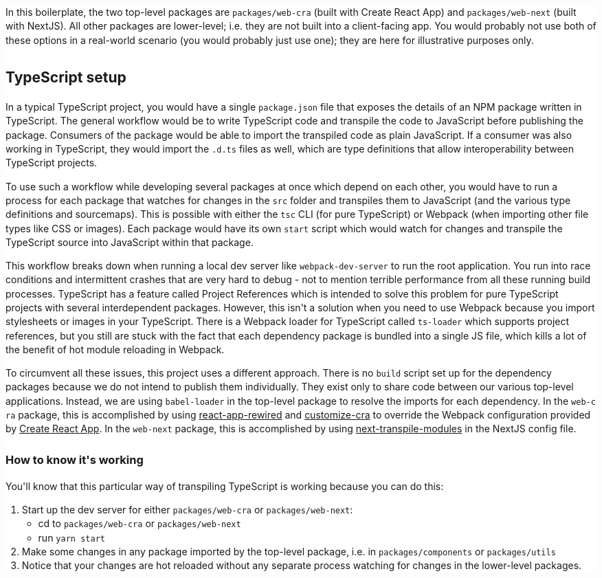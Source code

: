 In this boilerplate, the two top-level packages are `packages/web-cra` (built with Create React App) and `packages/web-next` (built with NextJS). All other packages are lower-level; i.e. they are not built into a client-facing app. You would probably not use both of these options in a real-world scenario (you would probably just use one); they are here for illustrative purposes only.

## TypeScript setup

In a typical TypeScript project, you would have a single `package.json` file that exposes the details of an NPM package written in TypeScript. The general workflow would be to write TypeScript code and transpile the code to JavaScript before publishing the package. Consumers of the package would be able to import the transpiled code as plain JavaScript. If a consumer was also working in TypeScript, they would import the `.d.ts` files as well, which are type definitions that allow interoperability between TypeScript projects.

To use such a workflow while developing several packages at once which depend on each other, you would have to run a process for each package that watches for changes in the `src` folder and transpiles them to JavaScript (and the various type definitions and sourcemaps). This is possible with either the `tsc` CLI (for pure TypeScript) or Webpack (when importing other file types like CSS or images). Each package would have its own `start` script which would watch for changes and transpile the TypeScript source into JavaScript within that package.

This workflow breaks down when running a local dev server like `webpack-dev-server` to run the root application. You run into race conditions and intermittent crashes that are very hard to debug - not to mention terrible performance from all these running build processes. TypeScript has a feature called Project References which is intended to solve this problem for pure TypeScript projects with several interdependent packages. However, this isn't a solution when you need to use Webpack because you import stylesheets or images in your TypeScript. There is a Webpack loader for TypeScript called `ts-loader` which supports project references, but you still are stuck with the fact that each dependency package is bundled into a single JS file, which kills a lot of the benefit of hot module reloading in Webpack.

To circumvent all these issues, this project uses a different approach. There is no `build` script set up for the dependency packages because we do not intend to publish them individually. They exist only to share code between our various top-level applications. Instead, we are using `babel-loader` in the top-level package to resolve the imports for each dependency. In the `web-cra` package, this is accomplished by using [react-app-rewired](https://github.com/timarney/react-app-rewired) and [customize-cra](https://github.com/arackaf/customize-cra) to override the Webpack configuration provided by [Create React App](https://github.com/facebook/create-react-app). In the `web-next` package, this is accomplished by using [next-transpile-modules](https://github.com/kutlugsahin/next-transpile-modules) in the NextJS config file.

### How to know it's working

You'll know that this particular way of transpiling TypeScript is working because you can do this:

1. Start up the dev server for either `packages/web-cra` or `packages/web-next`:
    - cd to `packages/web-cra` or `packages/web-next`
    - run `yarn start`
2. Make some changes in any package imported by the top-level package, i.e. in `packages/components` or `packages/utils`
3. Notice that your changes are hot reloaded without any separate process watching for changes in the lower-level packages.
